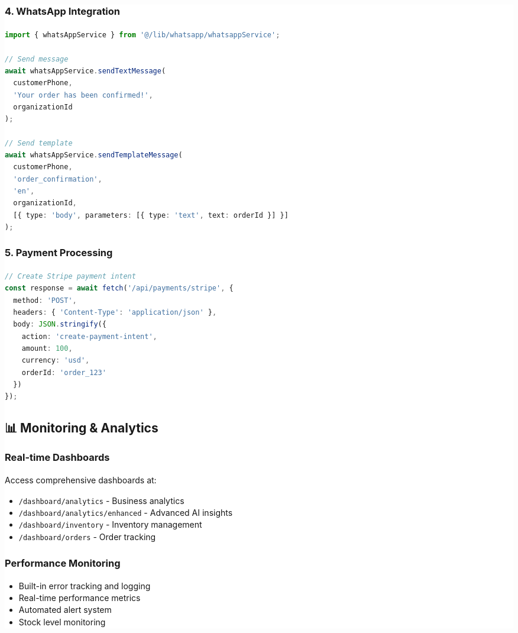 ### 4. WhatsApp Integration
```typescript
import { whatsAppService } from '@/lib/whatsapp/whatsappService';

// Send message
await whatsAppService.sendTextMessage(
  customerPhone,
  'Your order has been confirmed!',
  organizationId
);

// Send template
await whatsAppService.sendTemplateMessage(
  customerPhone,
  'order_confirmation',
  'en',
  organizationId,
  [{ type: 'body', parameters: [{ type: 'text', text: orderId }] }]
);
```

### 5. Payment Processing
```typescript
// Create Stripe payment intent
const response = await fetch('/api/payments/stripe', {
  method: 'POST',
  headers: { 'Content-Type': 'application/json' },
  body: JSON.stringify({
    action: 'create-payment-intent',
    amount: 100,
    currency: 'usd',
    orderId: 'order_123'
  })
});
```

## 📊 Monitoring & Analytics

### Real-time Dashboards
Access comprehensive dashboards at:
- `/dashboard/analytics` - Business analytics
- `/dashboard/analytics/enhanced` - Advanced AI insights
- `/dashboard/inventory` - Inventory management
- `/dashboard/orders` - Order tracking

### Performance Monitoring
- Built-in error tracking and logging
- Real-time performance metrics
- Automated alert system
- Stock level monitoring
